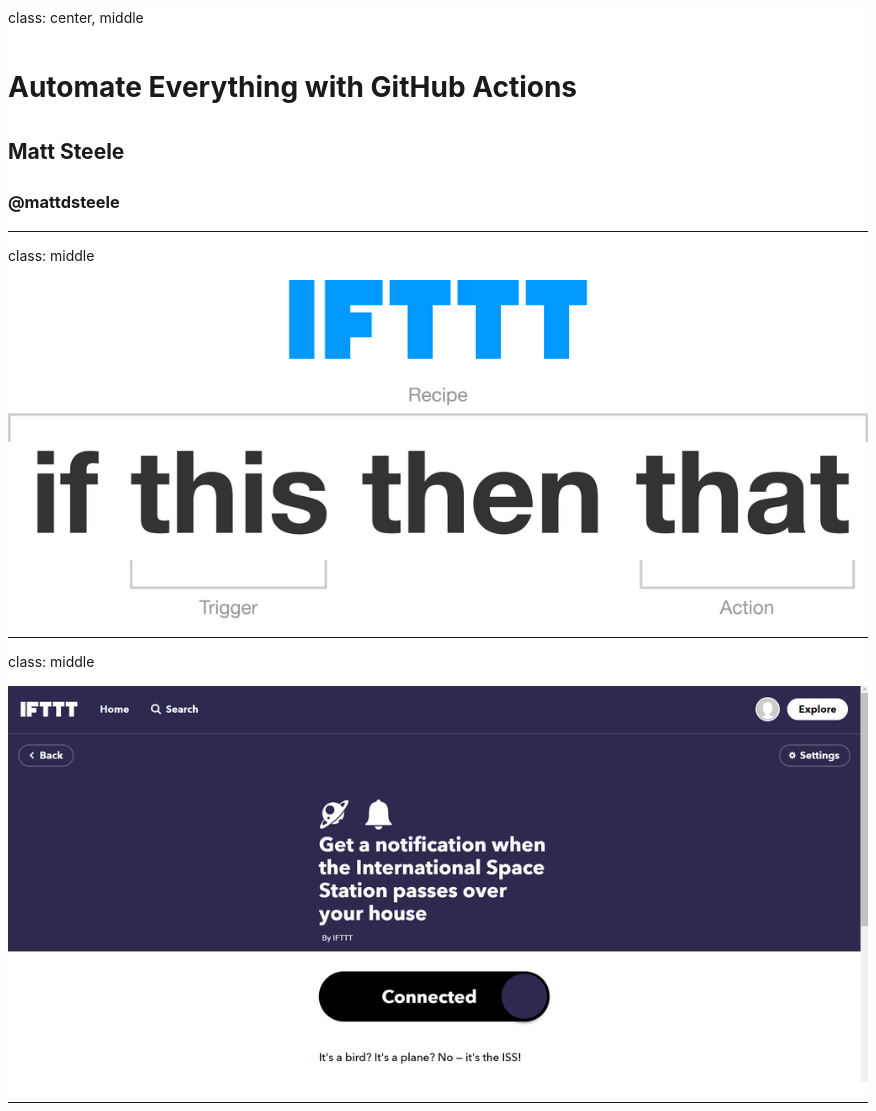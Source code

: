 class: center, middle

# Automate Everything with GitHub Actions

## Matt Steele
### @mattdsteele

---
class:  middle

![ifttt](assets/ifttt.png)

---
class:  middle

![ifttt](assets/ifttt-iss.png)

---